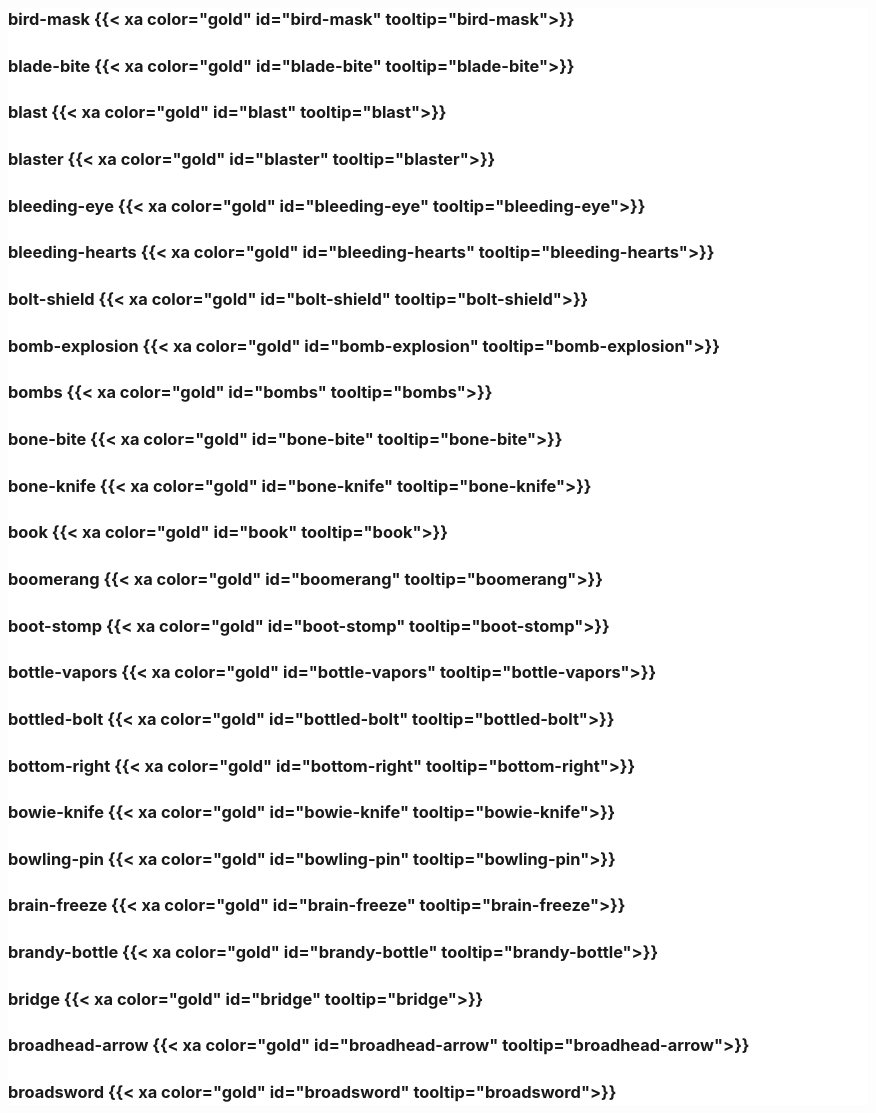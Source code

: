 ### bird-mask {{< xa color="gold" id="bird-mask" tooltip="bird-mask">}}
### blade-bite {{< xa color="gold" id="blade-bite" tooltip="blade-bite">}}
### blast {{< xa color="gold" id="blast" tooltip="blast">}}
### blaster {{< xa color="gold" id="blaster" tooltip="blaster">}}
### bleeding-eye {{< xa color="gold" id="bleeding-eye" tooltip="bleeding-eye">}}
### bleeding-hearts {{< xa color="gold" id="bleeding-hearts" tooltip="bleeding-hearts">}}
### bolt-shield {{< xa color="gold" id="bolt-shield" tooltip="bolt-shield">}}
### bomb-explosion {{< xa color="gold" id="bomb-explosion" tooltip="bomb-explosion">}}
### bombs {{< xa color="gold" id="bombs" tooltip="bombs">}}
### bone-bite {{< xa color="gold" id="bone-bite" tooltip="bone-bite">}}
### bone-knife {{< xa color="gold" id="bone-knife" tooltip="bone-knife">}}
### book {{< xa color="gold" id="book" tooltip="book">}}
### boomerang {{< xa color="gold" id="boomerang" tooltip="boomerang">}}
### boot-stomp {{< xa color="gold" id="boot-stomp" tooltip="boot-stomp">}}
### bottle-vapors {{< xa color="gold" id="bottle-vapors" tooltip="bottle-vapors">}}
### bottled-bolt {{< xa color="gold" id="bottled-bolt" tooltip="bottled-bolt">}}
### bottom-right {{< xa color="gold" id="bottom-right" tooltip="bottom-right">}}
### bowie-knife {{< xa color="gold" id="bowie-knife" tooltip="bowie-knife">}}
### bowling-pin {{< xa color="gold" id="bowling-pin" tooltip="bowling-pin">}}
### brain-freeze {{< xa color="gold" id="brain-freeze" tooltip="brain-freeze">}}
### brandy-bottle {{< xa color="gold" id="brandy-bottle" tooltip="brandy-bottle">}}
### bridge {{< xa color="gold" id="bridge" tooltip="bridge">}}
### broadhead-arrow {{< xa color="gold" id="broadhead-arrow" tooltip="broadhead-arrow">}}
### broadsword {{< xa color="gold" id="broadsword" tooltip="broadsword">}}